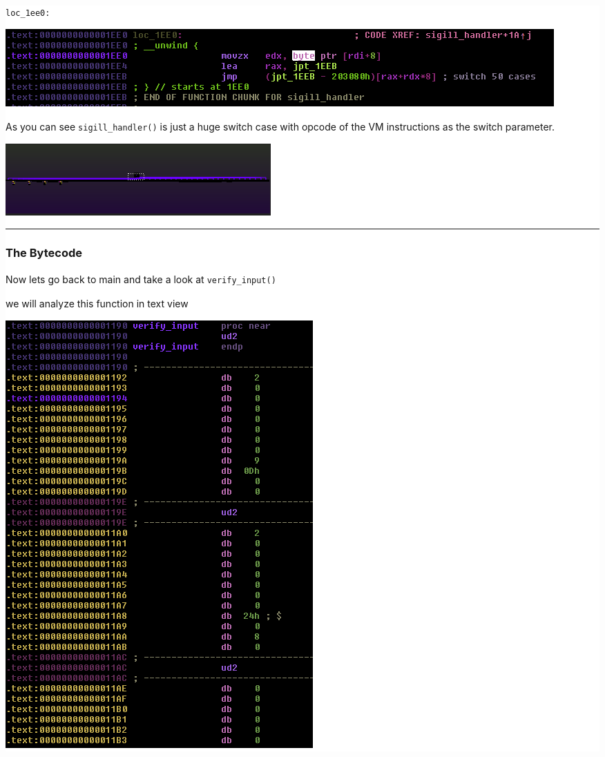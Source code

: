 ``loc_1ee0:``

![sigill_handler() cont.](imgs/sigill_handler_jmp.png)

As you can see ``sigill_handler()`` is just a huge switch case with opcode of the VM instructions as the switch parameter.

![sigill_handler() graph view](imgs/graph_sigill_handler.png)

---
### The Bytecode

Now lets go back to main and take a look at ``verify_input()``

we will analyze this function in text view

![bytecode](imgs/bytecode.png)
